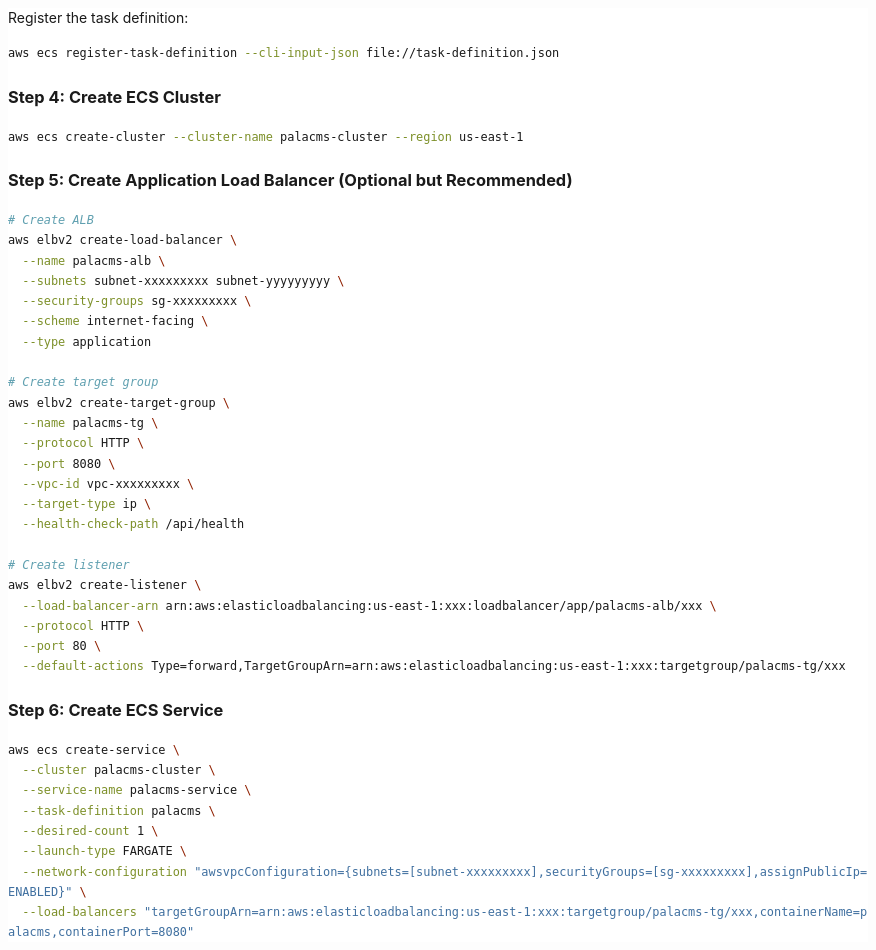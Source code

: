 Register the task definition:

```bash
aws ecs register-task-definition --cli-input-json file://task-definition.json
```

### Step 4: Create ECS Cluster

```bash
aws ecs create-cluster --cluster-name palacms-cluster --region us-east-1
```

### Step 5: Create Application Load Balancer (Optional but Recommended)

```bash
# Create ALB
aws elbv2 create-load-balancer \
  --name palacms-alb \
  --subnets subnet-xxxxxxxxx subnet-yyyyyyyyy \
  --security-groups sg-xxxxxxxxx \
  --scheme internet-facing \
  --type application

# Create target group
aws elbv2 create-target-group \
  --name palacms-tg \
  --protocol HTTP \
  --port 8080 \
  --vpc-id vpc-xxxxxxxxx \
  --target-type ip \
  --health-check-path /api/health

# Create listener
aws elbv2 create-listener \
  --load-balancer-arn arn:aws:elasticloadbalancing:us-east-1:xxx:loadbalancer/app/palacms-alb/xxx \
  --protocol HTTP \
  --port 80 \
  --default-actions Type=forward,TargetGroupArn=arn:aws:elasticloadbalancing:us-east-1:xxx:targetgroup/palacms-tg/xxx
```

### Step 6: Create ECS Service

```bash
aws ecs create-service \
  --cluster palacms-cluster \
  --service-name palacms-service \
  --task-definition palacms \
  --desired-count 1 \
  --launch-type FARGATE \
  --network-configuration "awsvpcConfiguration={subnets=[subnet-xxxxxxxxx],securityGroups=[sg-xxxxxxxxx],assignPublicIp=ENABLED}" \
  --load-balancers "targetGroupArn=arn:aws:elasticloadbalancing:us-east-1:xxx:targetgroup/palacms-tg/xxx,containerName=palacms,containerPort=8080"
```
